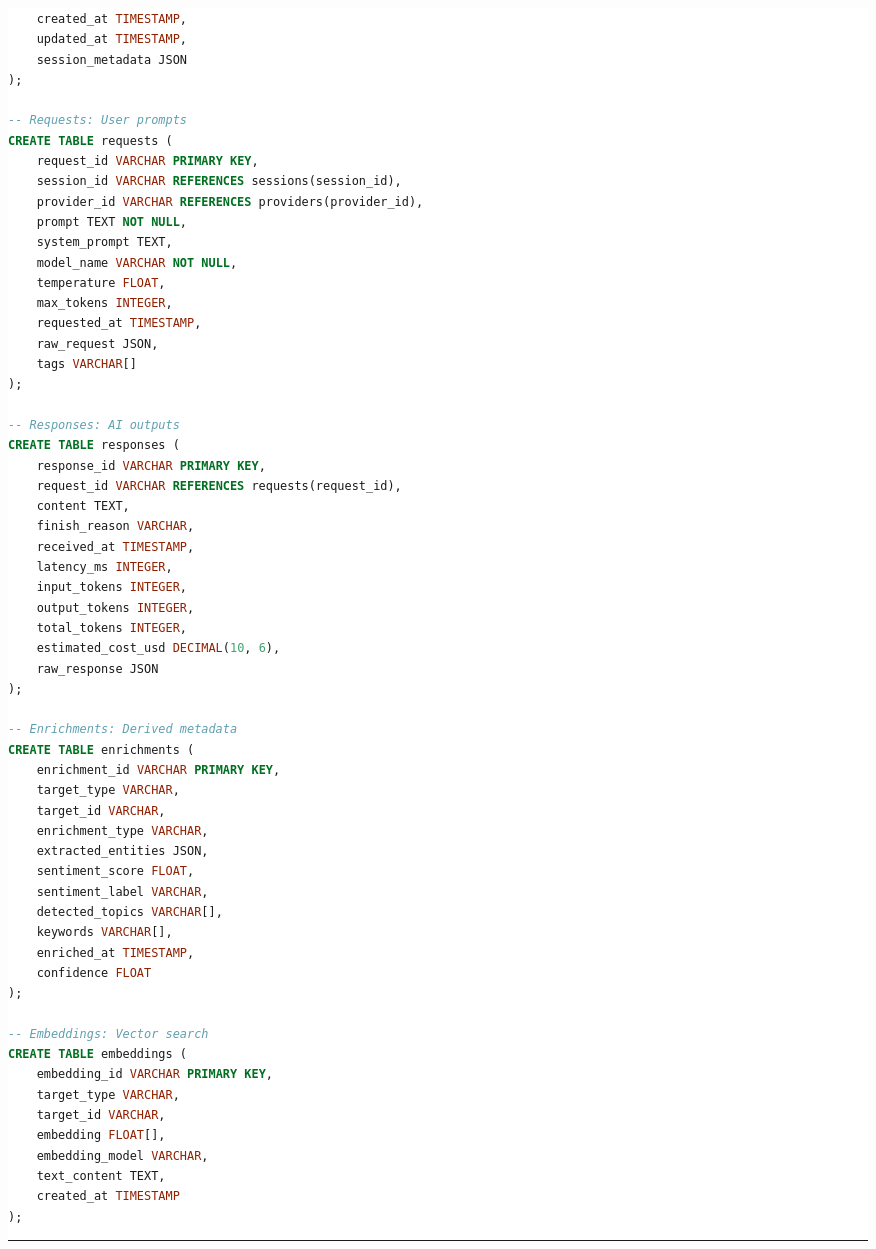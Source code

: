 ```sql
    created_at TIMESTAMP,
    updated_at TIMESTAMP,
    session_metadata JSON
);

-- Requests: User prompts
CREATE TABLE requests (
    request_id VARCHAR PRIMARY KEY,
    session_id VARCHAR REFERENCES sessions(session_id),
    provider_id VARCHAR REFERENCES providers(provider_id),
    prompt TEXT NOT NULL,
    system_prompt TEXT,
    model_name VARCHAR NOT NULL,
    temperature FLOAT,
    max_tokens INTEGER,
    requested_at TIMESTAMP,
    raw_request JSON,
    tags VARCHAR[]
);

-- Responses: AI outputs
CREATE TABLE responses (
    response_id VARCHAR PRIMARY KEY,
    request_id VARCHAR REFERENCES requests(request_id),
    content TEXT,
    finish_reason VARCHAR,
    received_at TIMESTAMP,
    latency_ms INTEGER,
    input_tokens INTEGER,
    output_tokens INTEGER,
    total_tokens INTEGER,
    estimated_cost_usd DECIMAL(10, 6),
    raw_response JSON
);

-- Enrichments: Derived metadata
CREATE TABLE enrichments (
    enrichment_id VARCHAR PRIMARY KEY,
    target_type VARCHAR,
    target_id VARCHAR,
    enrichment_type VARCHAR,
    extracted_entities JSON,
    sentiment_score FLOAT,
    sentiment_label VARCHAR,
    detected_topics VARCHAR[],
    keywords VARCHAR[],
    enriched_at TIMESTAMP,
    confidence FLOAT
);

-- Embeddings: Vector search
CREATE TABLE embeddings (
    embedding_id VARCHAR PRIMARY KEY,
    target_type VARCHAR,
    target_id VARCHAR,
    embedding FLOAT[],
    embedding_model VARCHAR,
    text_content TEXT,
    created_at TIMESTAMP
);
```

---